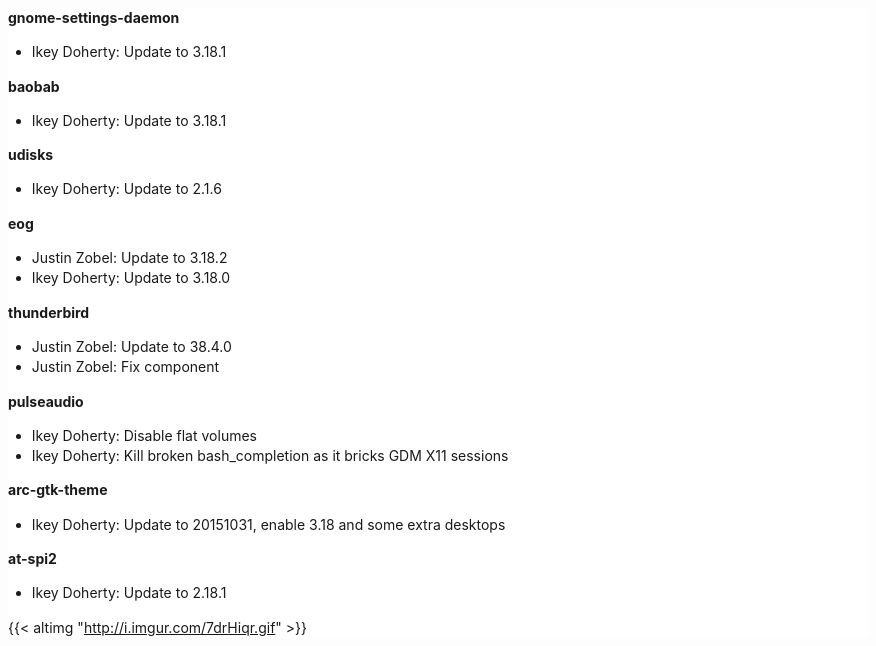 **gnome-settings-daemon**

- Ikey Doherty: Update to 3.18.1

**baobab**

- Ikey Doherty: Update to 3.18.1

**udisks**

- Ikey Doherty: Update to 2.1.6

**eog**

- Justin Zobel: Update to 3.18.2        
- Ikey Doherty: Update to 3.18.0

**thunderbird**

- Justin Zobel: Update to 38.4.0        
- Justin Zobel: Fix component

**pulseaudio**

- Ikey Doherty: Disable flat volumes        
- Ikey Doherty: Kill broken bash_completion as it bricks GDM X11 sessions

**arc-gtk-theme**

- Ikey Doherty: Update to 20151031, enable 3.18 and some extra desktops

**at-spi2**

- Ikey Doherty: Update to 2.18.1

{{< altimg "http://i.imgur.com/7drHiqr.gif" >}}         